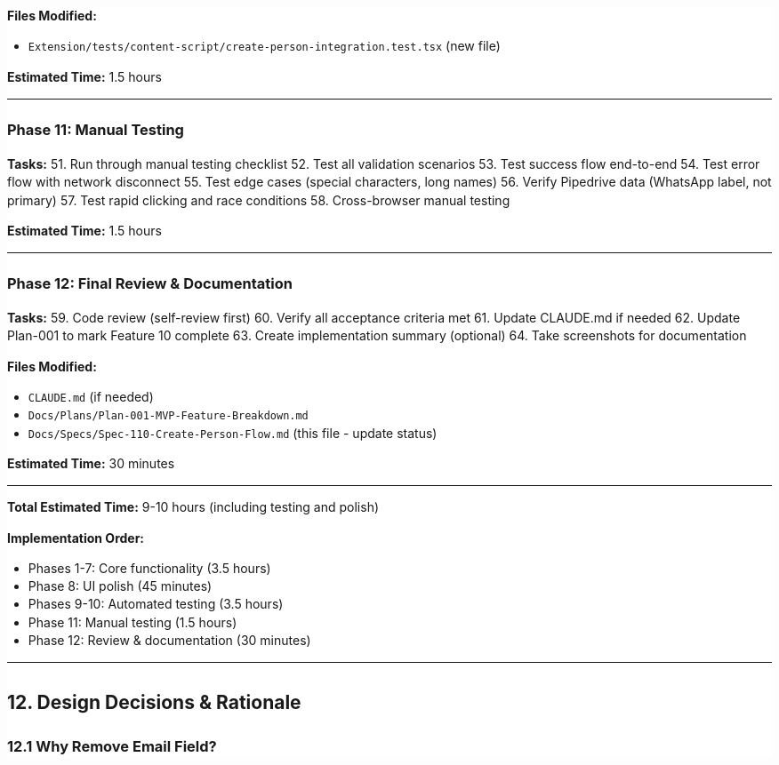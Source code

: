 **Files Modified:**
- `Extension/tests/content-script/create-person-integration.test.tsx` (new file)

**Estimated Time:** 1.5 hours

---

### Phase 11: Manual Testing
**Tasks:**
51. Run through manual testing checklist
52. Test all validation scenarios
53. Test success flow end-to-end
54. Test error flow with network disconnect
55. Test edge cases (special characters, long names)
56. Verify Pipedrive data (WhatsApp label, not primary)
57. Test rapid clicking and race conditions
58. Cross-browser manual testing

**Estimated Time:** 1.5 hours

---

### Phase 12: Final Review & Documentation
**Tasks:**
59. Code review (self-review first)
60. Verify all acceptance criteria met
61. Update CLAUDE.md if needed
62. Update Plan-001 to mark Feature 10 complete
63. Create implementation summary (optional)
64. Take screenshots for documentation

**Files Modified:**
- `CLAUDE.md` (if needed)
- `Docs/Plans/Plan-001-MVP-Feature-Breakdown.md`
- `Docs/Specs/Spec-110-Create-Person-Flow.md` (this file - update status)

**Estimated Time:** 30 minutes

---

**Total Estimated Time:** 9-10 hours (including testing and polish)

**Implementation Order:**
- Phases 1-7: Core functionality (3.5 hours)
- Phase 8: UI polish (45 minutes)
- Phases 9-10: Automated testing (3.5 hours)
- Phase 11: Manual testing (1.5 hours)
- Phase 12: Review & documentation (30 minutes)

---

## 12. Design Decisions & Rationale

### 12.1 Why Remove Email Field?
